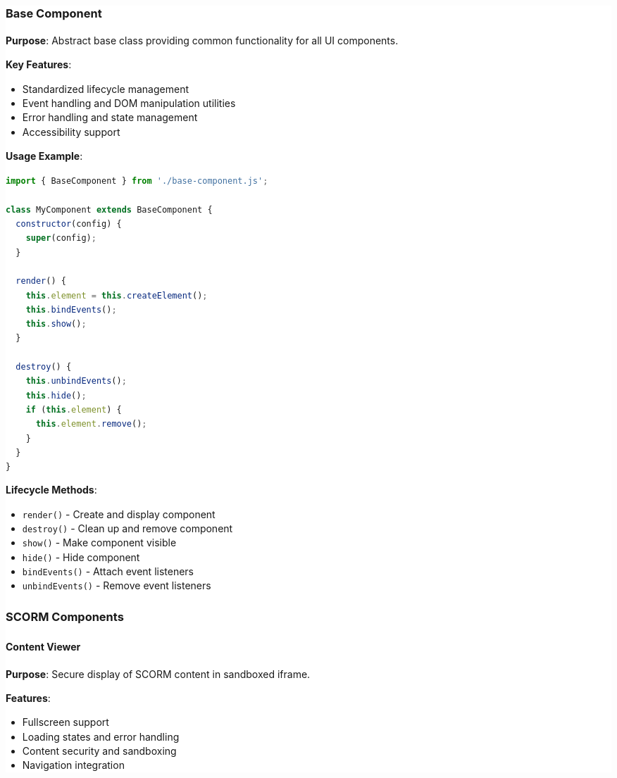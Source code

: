 ### Base Component

**Purpose**: Abstract base class providing common functionality for all UI components.

**Key Features**:
- Standardized lifecycle management
- Event handling and DOM manipulation utilities
- Error handling and state management
- Accessibility support

**Usage Example**:
```javascript
import { BaseComponent } from './base-component.js';

class MyComponent extends BaseComponent {
  constructor(config) {
    super(config);
  }
  
  render() {
    this.element = this.createElement();
    this.bindEvents();
    this.show();
  }
  
  destroy() {
    this.unbindEvents();
    this.hide();
    if (this.element) {
      this.element.remove();
    }
  }
}
```

**Lifecycle Methods**:
- `render()` - Create and display component
- `destroy()` - Clean up and remove component
- `show()` - Make component visible
- `hide()` - Hide component
- `bindEvents()` - Attach event listeners
- `unbindEvents()` - Remove event listeners

### SCORM Components

#### Content Viewer
**Purpose**: Secure display of SCORM content in sandboxed iframe.

**Features**:
- Fullscreen support
- Loading states and error handling
- Content security and sandboxing
- Navigation integration
